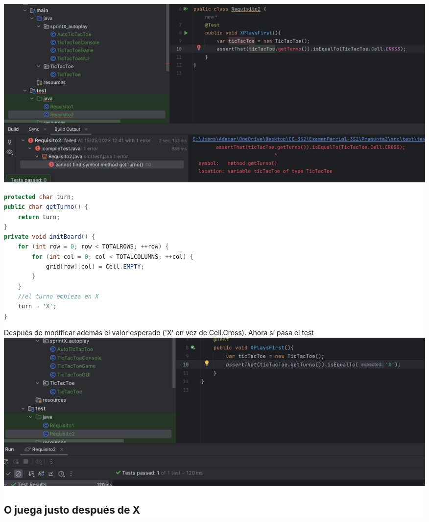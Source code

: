 ![Paso1](./Imagenes/Pregunta2/XPrimerTurno1.png)

```Java
protected char turn;
public char getTurno() {
    return turn;
}
private void initBoard() {
    for (int row = 0; row < TOTALROWS; ++row) {
        for (int col = 0; col < TOTALCOLUMNS; ++col) {
            grid[row][col] = Cell.EMPTY;
        }
    }
    //el turno empieza en X
    turn = 'X';
}
```
Después de modificar además el valor esperado ('X' en vez de Cell.Cross).
Ahora sí pasa el test
![Paso2](./Imagenes/Pregunta2/XPrimerTurno2.png)
## O juega justo después de X
